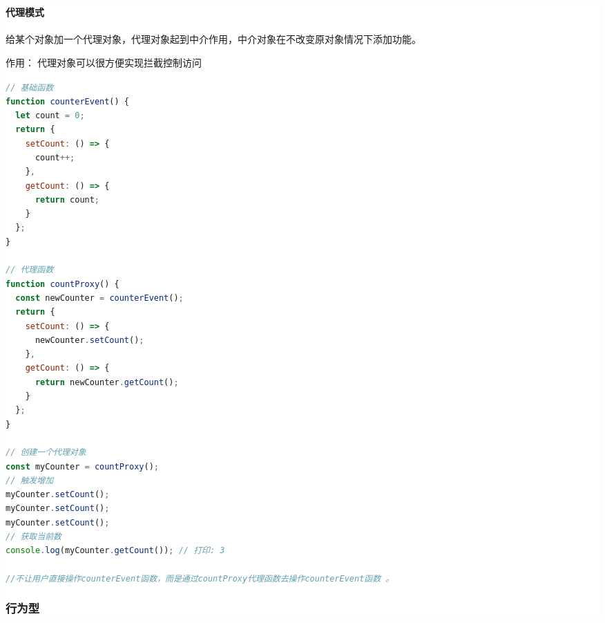 ```js


```

#### 代理模式

给某个对象加一个代理对象，代理对象起到中介作用，中介对象在不改变原对象情况下添加功能。

作用： 代理对象可以很方便实现拦截控制访问

```js
// 基础函数
function counterEvent() {
  let count = 0;
  return {
    setCount: () => {
      count++;
    },
    getCount: () => {
      return count;
    }
  };
}

// 代理函数
function countProxy() {
  const newCounter = counterEvent();
  return {
    setCount: () => {
      newCounter.setCount();
    },
    getCount: () => {
      return newCounter.getCount();
    }
  };
}

// 创建一个代理对象
const myCounter = countProxy();
// 触发增加
myCounter.setCount();
myCounter.setCount();
myCounter.setCount();
// 获取当前数
console.log(myCounter.getCount()); // 打印: 3

//不让用户直接操作counterEvent函数，而是通过countProxy代理函数去操作counterEvent函数 。
```



### 行为型
